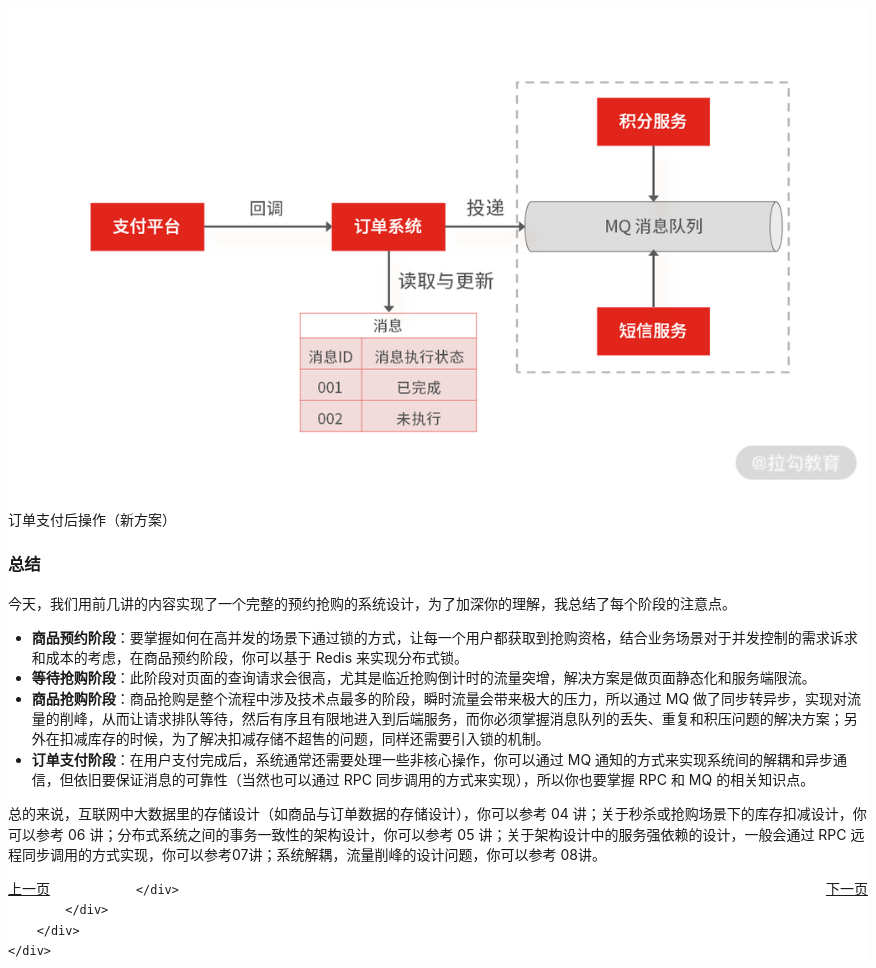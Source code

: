 <p><img src="assets/CgpVE2AN_tGABacCAACGq-H_pKs054.png" alt="已改拉勾_架构面试精讲-20210112" /></p>
<p>订单支付后操作（新方案）</p>
<h3>总结</h3>
<p>今天，我们用前几讲的内容实现了一个完整的预约抢购的系统设计，为了加深你的理解，我总结了每个阶段的注意点。</p>
<ul>
<li><strong>商品预约阶段</strong>：要掌握如何在高并发的场景下通过锁的方式，让每一个用户都获取到抢购资格，结合业务场景对于并发控制的需求诉求和成本的考虑，在商品预约阶段，你可以基于 Redis 来实现分布式锁。</li>
<li><strong>等待抢购阶段</strong>：此阶段对页面的查询请求会很高，尤其是临近抢购倒计时的流量突增，解决方案是做页面静态化和服务端限流。</li>
<li><strong>商品抢购阶段</strong>：商品抢购是整个流程中涉及技术点最多的阶段，瞬时流量会带来极大的压力，所以通过 MQ 做了同步转异步，实现对流量的削峰，从而让请求排队等待，然后有序且有限地进入到后端服务，而你必须掌握消息队列的丢失、重复和积压问题的解决方案；另外在扣减库存的时候，为了解决扣减存储不超售的问题，同样还需要引入锁的机制。</li>
<li><strong>订单支付阶段</strong>：在用户支付完成后，系统通常还需要处理一些非核心操作，你可以通过 MQ 通知的方式来实现系统间的解耦和异步通信，但依旧要保证消息的可靠性（当然也可以通过 RPC 同步调用的方式来实现），所以你也要掌握 RPC 和 MQ 的相关知识点。</li>
</ul>
<p>总的来说，互联网中大数据里的存储设计（如商品与订单数据的存储设计），你可以参考 04 讲；关于秒杀或抢购场景下的库存扣减设计，你可以参考 06 讲；分布式系统之间的事务一致性的架构设计，你可以参考 05 讲；关于架构设计中的服务强依赖的设计，一般会通过 RPC 远程同步调用的方式实现，你可以参考07讲；系统解耦，流量削峰的设计问题，你可以参考 08讲。</p>
</div>
                    </div>
                    <div>
                        <div style="float: left">
                            <a href="08&#32;&#32;MQ：如何回答消息队列的丢失、重复与积压问题.md">上一页</a>
                        </div>
                        <div style="float: right">
                            <a href="09&#32;&#32;如何回答&#32;MySQL&#32;的索引原理与优化问题？.md">下一页</a>
                        </div>
                    </div>

                </div>
            </div>
        </div>
    </div>

